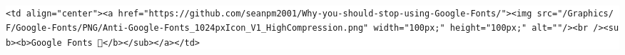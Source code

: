     <td align="center"><a href="https://github.com/seanpm2001/Why-you-should-stop-using-Google-Fonts/"><img src="/Graphics/F/Google-Fonts/PNG/Anti-Google-Fonts_1024pxIcon_V1_HighCompression.png" width="100px;" height="100px;" alt=""/><br /><sub><b>Google Fonts 🧿️</b></sub></a></td>